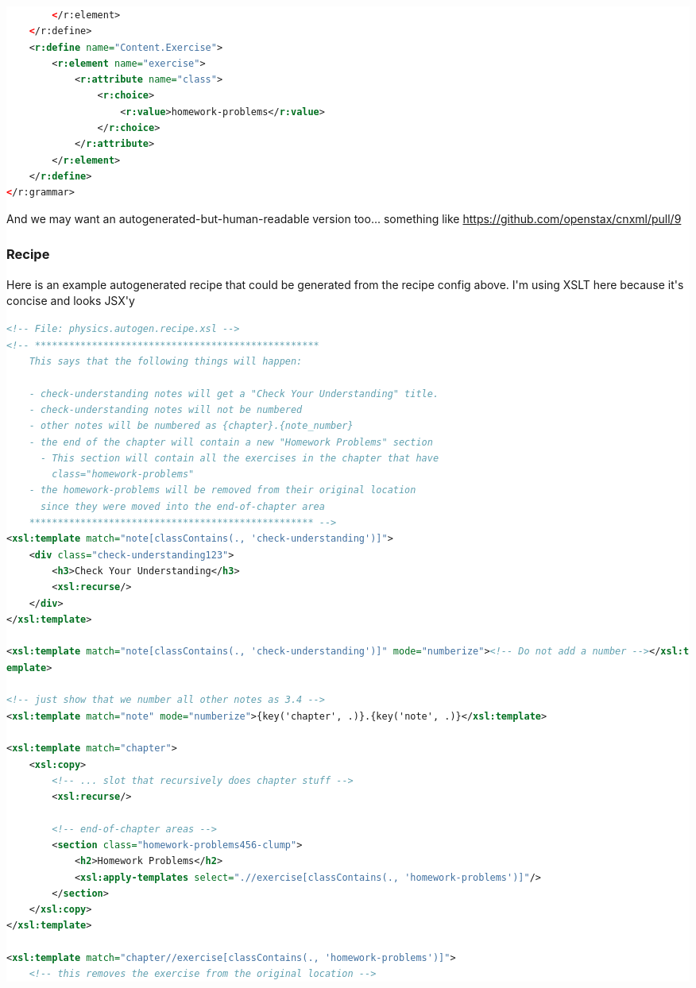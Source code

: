 ```xml
        </r:element>
    </r:define>
    <r:define name="Content.Exercise">
        <r:element name="exercise">
            <r:attribute name="class">
                <r:choice>
                    <r:value>homework-problems</r:value>
                </r:choice>
            </r:attribute>
        </r:element>
    </r:define>
</r:grammar>
```

And we may want an autogenerated-but-human-readable version too... something like https://github.com/openstax/cnxml/pull/9

### Recipe

Here is an example autogenerated recipe that could be generated from the recipe config above. I'm using XSLT here because it's concise and looks JSX'y

```xml
<!-- File: physics.autogen.recipe.xsl -->
<!-- **************************************************
    This says that the following things will happen:
    
    - check-understanding notes will get a "Check Your Understanding" title.
    - check-understanding notes will not be numbered
    - other notes will be numbered as {chapter}.{note_number}
    - the end of the chapter will contain a new "Homework Problems" section
      - This section will contain all the exercises in the chapter that have
        class="homework-problems"
    - the homework-problems will be removed from their original location
      since they were moved into the end-of-chapter area
    ************************************************** -->
<xsl:template match="note[classContains(., 'check-understanding')]">
    <div class="check-understanding123">
        <h3>Check Your Understanding</h3>
        <xsl:recurse/>
    </div>
</xsl:template>

<xsl:template match="note[classContains(., 'check-understanding')]" mode="numberize"><!-- Do not add a number --></xsl:template>

<!-- just show that we number all other notes as 3.4 -->
<xsl:template match="note" mode="numberize">{key('chapter', .)}.{key('note', .)}</xsl:template>

<xsl:template match="chapter">
    <xsl:copy>
        <!-- ... slot that recursively does chapter stuff -->
        <xsl:recurse/>

        <!-- end-of-chapter areas -->
        <section class="homework-problems456-clump">
            <h2>Homework Problems</h2>
            <xsl:apply-templates select=".//exercise[classContains(., 'homework-problems')]"/>
        </section>
    </xsl:copy>
</xsl:template>

<xsl:template match="chapter//exercise[classContains(., 'homework-problems')]">
    <!-- this removes the exercise from the original location -->
```
